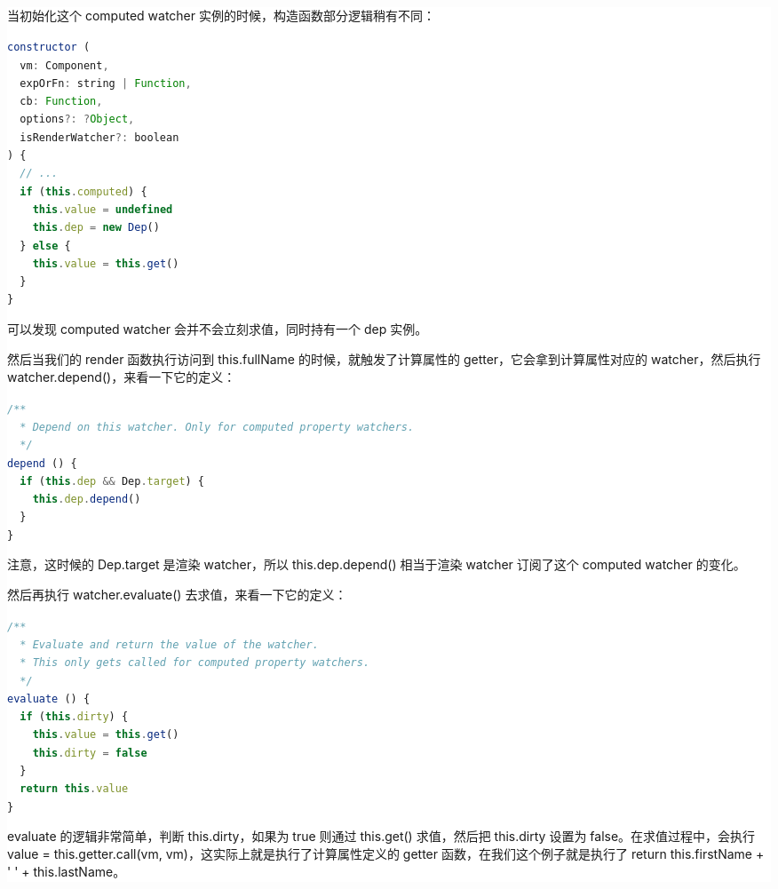 ```js
```
当初始化这个 computed watcher 实例的时候，构造函数部分逻辑稍有不同：
```js
constructor (
  vm: Component,
  expOrFn: string | Function,
  cb: Function,
  options?: ?Object,
  isRenderWatcher?: boolean
) {
  // ...
  if (this.computed) {
    this.value = undefined
    this.dep = new Dep()
  } else {
    this.value = this.get()
  }
}  
```
可以发现 computed watcher 会并不会立刻求值，同时持有一个 dep 实例。

然后当我们的 render 函数执行访问到 this.fullName 的时候，就触发了计算属性的 getter，它会拿到计算属性对应的 watcher，然后执行 watcher.depend()，来看一下它的定义：
```js
/**
  * Depend on this watcher. Only for computed property watchers.
  */
depend () {
  if (this.dep && Dep.target) {
    this.dep.depend()
  }
}
```
注意，这时候的 Dep.target 是渲染 watcher，所以 this.dep.depend() 相当于渲染 watcher 订阅了这个 computed watcher 的变化。

然后再执行 watcher.evaluate() 去求值，来看一下它的定义：
```js   
/**
  * Evaluate and return the value of the watcher.
  * This only gets called for computed property watchers.
  */
evaluate () {
  if (this.dirty) {
    this.value = this.get()
    this.dirty = false
  }
  return this.value
}
```
evaluate 的逻辑非常简单，判断 this.dirty，如果为 true 则通过 this.get() 求值，然后把 this.dirty 设置为 false。在求值过程中，会执行 value = this.getter.call(vm, vm)，这实际上就是执行了计算属性定义的 getter 函数，在我们这个例子就是执行了 return this.firstName + ' ' + this.lastName。
